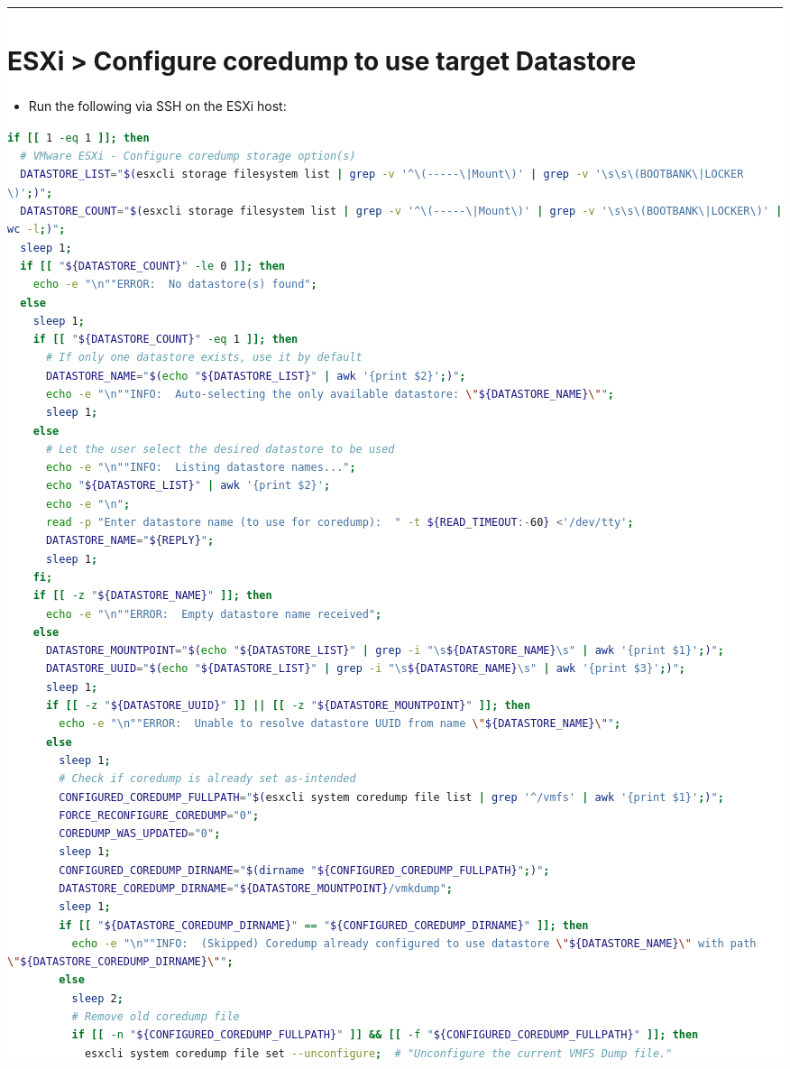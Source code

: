 


***
# ESXi > Configure coredump to use target Datastore
- Run the following via SSH on the ESXi host:
```bash
if [[ 1 -eq 1 ]]; then
  # VMware ESXi - Configure coredump storage option(s)
  DATASTORE_LIST="$(esxcli storage filesystem list | grep -v '^\(-----\|Mount\)' | grep -v '\s\s\(BOOTBANK\|LOCKER\)';)";
  DATASTORE_COUNT="$(esxcli storage filesystem list | grep -v '^\(-----\|Mount\)' | grep -v '\s\s\(BOOTBANK\|LOCKER\)' | wc -l;)";
  sleep 1;
  if [[ "${DATASTORE_COUNT}" -le 0 ]]; then
    echo -e "\n""ERROR:  No datastore(s) found";
  else
    sleep 1;
    if [[ "${DATASTORE_COUNT}" -eq 1 ]]; then
      # If only one datastore exists, use it by default
      DATASTORE_NAME="$(echo "${DATASTORE_LIST}" | awk '{print $2}';)";
      echo -e "\n""INFO:  Auto-selecting the only available datastore: \"${DATASTORE_NAME}\"";
      sleep 1;
    else
      # Let the user select the desired datastore to be used
      echo -e "\n""INFO:  Listing datastore names...";
      echo "${DATASTORE_LIST}" | awk '{print $2}';
      echo -e "\n";
      read -p "Enter datastore name (to use for coredump):  " -t ${READ_TIMEOUT:-60} <'/dev/tty';
      DATASTORE_NAME="${REPLY}";
      sleep 1;
    fi;
    if [[ -z "${DATASTORE_NAME}" ]]; then
      echo -e "\n""ERROR:  Empty datastore name received";
    else
      DATASTORE_MOUNTPOINT="$(echo "${DATASTORE_LIST}" | grep -i "\s${DATASTORE_NAME}\s" | awk '{print $1}';)";
      DATASTORE_UUID="$(echo "${DATASTORE_LIST}" | grep -i "\s${DATASTORE_NAME}\s" | awk '{print $3}';)";
      sleep 1;
      if [[ -z "${DATASTORE_UUID}" ]] || [[ -z "${DATASTORE_MOUNTPOINT}" ]]; then
        echo -e "\n""ERROR:  Unable to resolve datastore UUID from name \"${DATASTORE_NAME}\"";
      else
        sleep 1;
        # Check if coredump is already set as-intended
        CONFIGURED_COREDUMP_FULLPATH="$(esxcli system coredump file list | grep '^/vmfs' | awk '{print $1}';)";
        FORCE_RECONFIGURE_COREDUMP="0";
        COREDUMP_WAS_UPDATED="0";
        sleep 1;
        CONFIGURED_COREDUMP_DIRNAME="$(dirname "${CONFIGURED_COREDUMP_FULLPATH}";)";
        DATASTORE_COREDUMP_DIRNAME="${DATASTORE_MOUNTPOINT}/vmkdump";
        sleep 1;
        if [[ "${DATASTORE_COREDUMP_DIRNAME}" == "${CONFIGURED_COREDUMP_DIRNAME}" ]]; then
          echo -e "\n""INFO:  (Skipped) Coredump already configured to use datastore \"${DATASTORE_NAME}\" with path \"${DATASTORE_COREDUMP_DIRNAME}\"";
        else
          sleep 2;
          # Remove old coredump file
          if [[ -n "${CONFIGURED_COREDUMP_FULLPATH}" ]] && [[ -f "${CONFIGURED_COREDUMP_FULLPATH}" ]]; then
            esxcli system coredump file set --unconfigure;  # "Unconfigure the current VMFS Dump file."
```